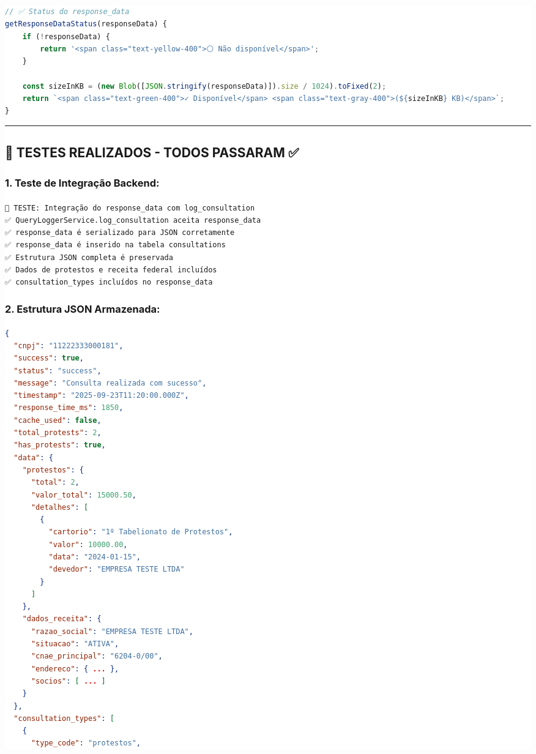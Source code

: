 ```javascript
// ✅ Status do response_data
getResponseDataStatus(responseData) {
    if (!responseData) {
        return '<span class="text-yellow-400">⚪ Não disponível</span>';
    }
    
    const sizeInKB = (new Blob([JSON.stringify(responseData)]).size / 1024).toFixed(2);
    return `<span class="text-green-400">✓ Disponível</span> <span class="text-gray-400">(${sizeInKB} KB)</span>`;
}
```

---

## 🧪 **TESTES REALIZADOS - TODOS PASSARAM ✅**

### **1. Teste de Integração Backend:**
```
🧪 TESTE: Integração do response_data com log_consultation
✅ QueryLoggerService.log_consultation aceita response_data
✅ response_data é serializado para JSON corretamente  
✅ response_data é inserido na tabela consultations
✅ Estrutura JSON completa é preservada
✅ Dados de protestos e receita federal incluídos
✅ consultation_types incluídos no response_data
```

### **2. Estrutura JSON Armazenada:**
```json
{
  "cnpj": "11222333000181",
  "success": true,
  "status": "success", 
  "message": "Consulta realizada com sucesso",
  "timestamp": "2025-09-23T11:20:00.000Z",
  "response_time_ms": 1850,
  "cache_used": false,
  "total_protests": 2,
  "has_protests": true,
  "data": {
    "protestos": {
      "total": 2,
      "valor_total": 15000.50,
      "detalhes": [
        {
          "cartorio": "1º Tabelionato de Protestos",
          "valor": 10000.00,
          "data": "2024-01-15",
          "devedor": "EMPRESA TESTE LTDA"
        }
      ]
    },
    "dados_receita": {
      "razao_social": "EMPRESA TESTE LTDA",
      "situacao": "ATIVA",
      "cnae_principal": "6204-0/00",
      "endereco": { ... },
      "socios": [ ... ]
    }
  },
  "consultation_types": [
    {
      "type_code": "protestos",
```